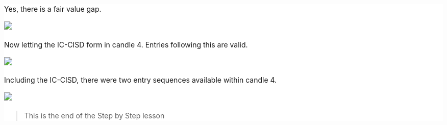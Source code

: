 
Yes, there is a fair value gap.

![](resource:assets/images/fractal/fractal_4_1_25.avif)


Now letting the IC-CISD form in candle 4. Entries following this are valid.

![](resource:assets/images/fractal/fractal_4_1_26.avif)


Including the IC-CISD, there were two entry sequences available within candle 4.

![](resource:assets/images/fractal/fractal_4_1_27.avif)


> This is the end of the Step by Step lesson